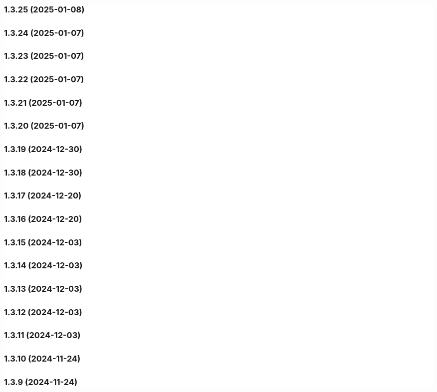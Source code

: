 ### 1.3.25 (2025-01-08)

### 1.3.24 (2025-01-07)

### 1.3.23 (2025-01-07)

### 1.3.22 (2025-01-07)

### 1.3.21 (2025-01-07)

### 1.3.20 (2025-01-07)

### 1.3.19 (2024-12-30)

### 1.3.18 (2024-12-30)

### 1.3.17 (2024-12-20)

### 1.3.16 (2024-12-20)

### 1.3.15 (2024-12-03)

### 1.3.14 (2024-12-03)

### 1.3.13 (2024-12-03)

### 1.3.12 (2024-12-03)

### 1.3.11 (2024-12-03)

### 1.3.10 (2024-11-24)

### 1.3.9 (2024-11-24)
